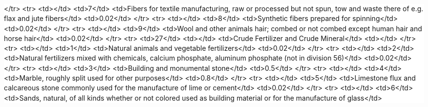   &lt;&#x2F;tr&gt;
  &lt;tr&gt;
    &lt;td&gt;&lt;&#x2F;td&gt;
    &lt;td&gt;7&lt;&#x2F;td&gt;
    &lt;td&gt;Fibers for textile manufacturing, raw or processed but not spun, tow and waste there of e.g. flax and jute fibers&lt;&#x2F;td&gt;
    &lt;td&gt;0.02&lt;&#x2F;td&gt;
  &lt;&#x2F;tr&gt;
  &lt;tr&gt;
    &lt;td&gt;&lt;&#x2F;td&gt;
    &lt;td&gt;8&lt;&#x2F;td&gt;
    &lt;td&gt;Synthetic fibers prepared for spinning&lt;&#x2F;td&gt;
    &lt;td&gt;0.02&lt;&#x2F;td&gt;
  &lt;&#x2F;tr&gt;
  &lt;tr&gt;
    &lt;td&gt;&lt;&#x2F;td&gt;
    &lt;td&gt;9&lt;&#x2F;td&gt;
    &lt;td&gt;Wool and other animals hair; combed or not combed except human hair and horse hair&lt;&#x2F;td&gt;
    &lt;td&gt;0.02&lt;&#x2F;td&gt;
  &lt;&#x2F;tr&gt;
  &lt;tr&gt;
    &lt;td&gt;27&lt;&#x2F;td&gt;
    &lt;td&gt;&lt;&#x2F;td&gt;
    &lt;td&gt;Crude Fertilizer and Crude Mineral&lt;&#x2F;td&gt;
    &lt;td&gt;&lt;&#x2F;td&gt;
  &lt;&#x2F;tr&gt;
  &lt;tr&gt;
    &lt;td&gt;&lt;&#x2F;td&gt;
    &lt;td&gt;1&lt;&#x2F;td&gt;
    &lt;td&gt;Natural animals and vegetable fertilizers&lt;&#x2F;td&gt;
    &lt;td&gt;0.02&lt;&#x2F;td&gt;
  &lt;&#x2F;tr&gt;
  &lt;tr&gt;
    &lt;td&gt;&lt;&#x2F;td&gt;
    &lt;td&gt;2&lt;&#x2F;td&gt;
    &lt;td&gt;Natural fertilizers mixed with chemicals, calcium phosphate, aluminum phosphate (not in division 56)&lt;&#x2F;td&gt;
    &lt;td&gt;0.02&lt;&#x2F;td&gt;
  &lt;&#x2F;tr&gt;
  &lt;tr&gt;
    &lt;td&gt;&lt;&#x2F;td&gt;
    &lt;td&gt;3&lt;&#x2F;td&gt;
    &lt;td&gt;Building and monumental stone&lt;&#x2F;td&gt;
    &lt;td&gt;0.5&lt;&#x2F;td&gt;
  &lt;&#x2F;tr&gt;
  &lt;tr&gt;
    &lt;td&gt;&lt;&#x2F;td&gt;
    &lt;td&gt;4&lt;&#x2F;td&gt;
    &lt;td&gt;Marble, roughly split used for other purposes&lt;&#x2F;td&gt;
    &lt;td&gt;0.8&lt;&#x2F;td&gt;
  &lt;&#x2F;tr&gt;
  &lt;tr&gt;
    &lt;td&gt;&lt;&#x2F;td&gt;
    &lt;td&gt;5&lt;&#x2F;td&gt;
    &lt;td&gt;Limestone flux and calcareous stone commonly used for the manufacture of lime or cement&lt;&#x2F;td&gt;
    &lt;td&gt;0.02&lt;&#x2F;td&gt;
  &lt;&#x2F;tr&gt;
  &lt;tr&gt;
    &lt;td&gt;&lt;&#x2F;td&gt;
    &lt;td&gt;6&lt;&#x2F;td&gt;
    &lt;td&gt;Sands, natural, of all kinds whether or not colored used as building material or for the manufacture of glass&lt;&#x2F;td&gt;